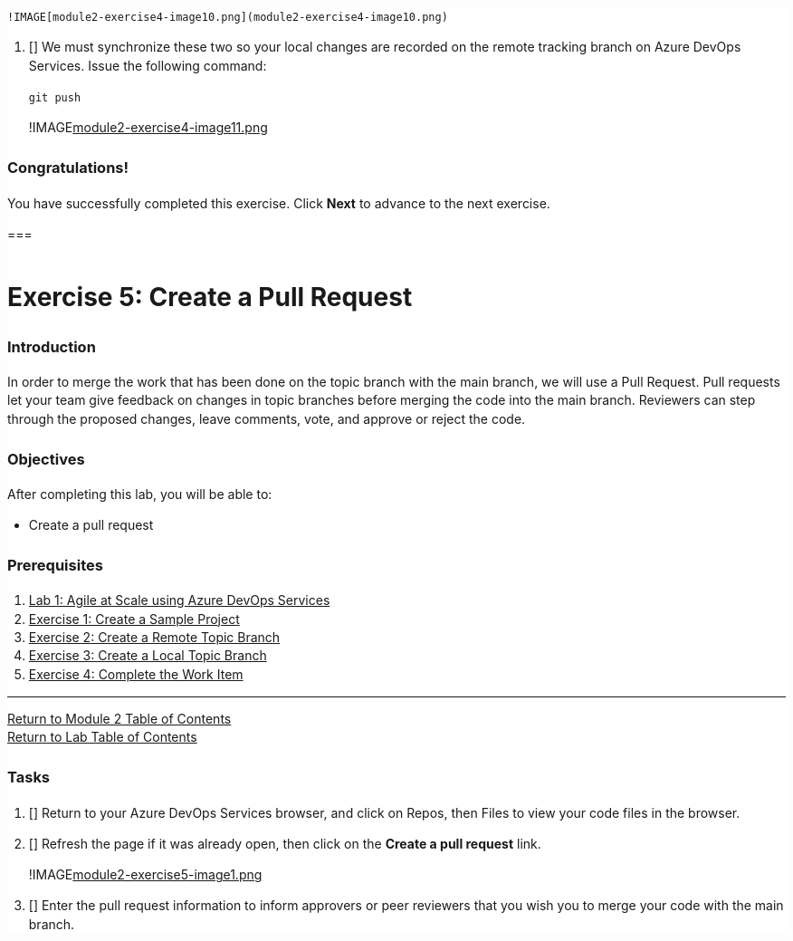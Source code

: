     !IMAGE[module2-exercise4-image10.png](module2-exercise4-image10.png)

1. [] We must synchronize these two so your local changes are recorded on the remote tracking branch on Azure DevOps Services.  Issue the following command:

    ```PowerShell-linenums
    git push
    ``` 
    !IMAGE[module2-exercise4-image11.png](module2-exercise4-image11.png)

### Congratulations!

You have successfully completed this exercise. Click **Next** to advance to the next exercise.

===

# Exercise 5: Create a Pull Request

### Introduction

In order to merge the work that has been done on the topic branch with the main branch, we will use a Pull Request. Pull requests let your team give feedback on changes in topic branches before merging the code into the main branch. Reviewers can step through the proposed changes, leave comments, vote, and approve or reject the code.

### Objectives

After completing this lab, you will be able to:

- Create a pull request

### Prerequisites

1.  [Lab 1: Agile at Scale using Azure DevOps Services](#lab-1-agile-at-scale-using-azure-devops-services)
1.  [Exercise 1: Create a Sample Project](#exercise-1-create-a-sample-project)
1.  [Exercise 2: Create a Remote Topic Branch](#exercise-2-create-a-remote-topic-branch)
1.  [Exercise 3: Create a Local Topic Branch](#exercise-3-create-a-local-topic-branch)
1.  [Exercise 4: Complete the Work Item](#exercise-4-complete-the-work-item)

---

[Return to Module 2 Table of Contents](#toc2)  
[Return to Lab Table of Contents](#0)  

### Tasks

1. [] Return to your Azure DevOps Services browser, and click on Repos, then Files to view your code files in the browser.

1. [] Refresh the page if it was already open, then click on the **Create a pull request** link.

    !IMAGE[module2-exercise5-image1.png](module2-exercise5-image1.png)

1. [] Enter the pull request information to inform approvers or peer reviewers that you wish you to merge your code with the main branch.
